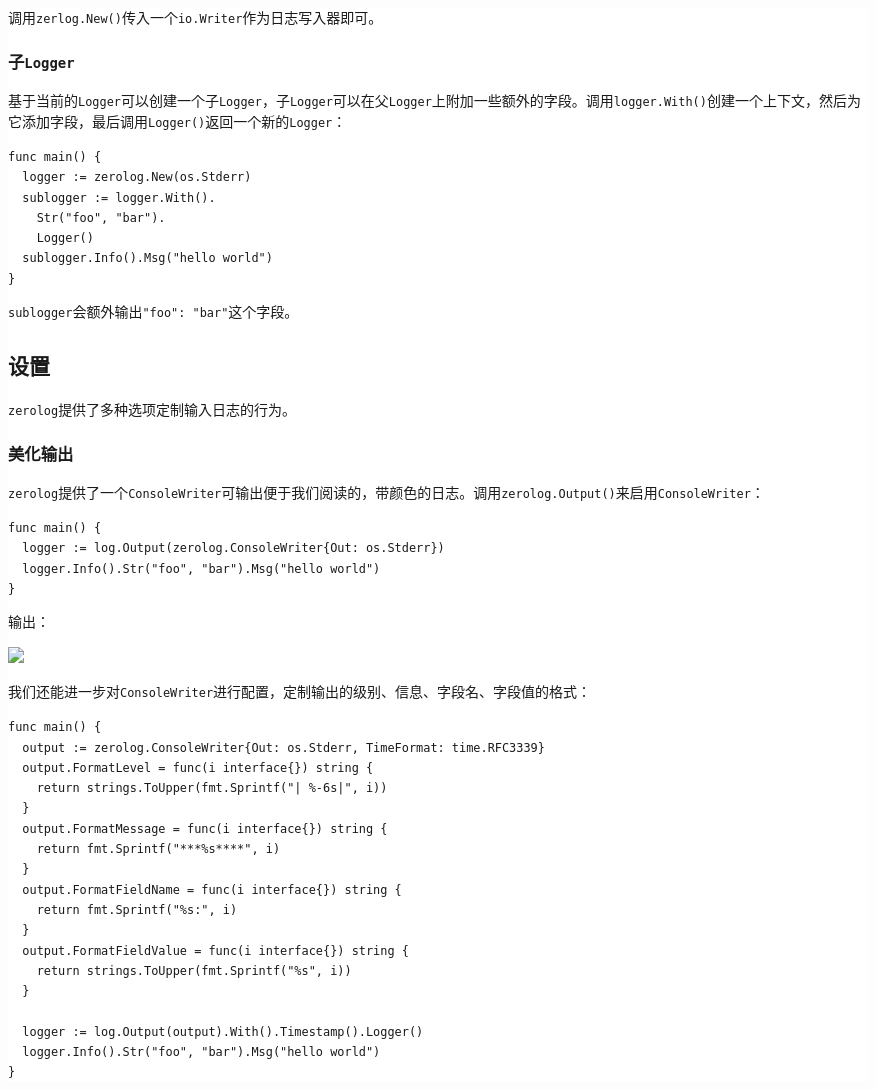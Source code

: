 调用`zerlog.New()`传入一个`io.Writer`作为日志写入器即可。

### 子`Logger`

基于当前的`Logger`可以创建一个子`Logger`，子`Logger`可以在父`Logger`上附加一些额外的字段。调用`logger.With()`创建一个上下文，然后为它添加字段，最后调用`Logger()`返回一个新的`Logger`：

```golang
func main() {
  logger := zerolog.New(os.Stderr)
  sublogger := logger.With().
    Str("foo", "bar").
    Logger()
  sublogger.Info().Msg("hello world")
}
```

`sublogger`会额外输出`"foo": "bar"`这个字段。

## 设置

`zerolog`提供了多种选项定制输入日志的行为。

### 美化输出

`zerolog`提供了一个`ConsoleWriter`可输出便于我们阅读的，带颜色的日志。调用`zerolog.Output()`来启用`ConsoleWriter`：

```golang
func main() {
  logger := log.Output(zerolog.ConsoleWriter{Out: os.Stderr})
  logger.Info().Str("foo", "bar").Msg("hello world")
}
```

输出：

![](/img/in-post/godailylib/zerolog1.png#center)

我们还能进一步对`ConsoleWriter`进行配置，定制输出的级别、信息、字段名、字段值的格式：

```golang
func main() {
  output := zerolog.ConsoleWriter{Out: os.Stderr, TimeFormat: time.RFC3339}
  output.FormatLevel = func(i interface{}) string {
    return strings.ToUpper(fmt.Sprintf("| %-6s|", i))
  }
  output.FormatMessage = func(i interface{}) string {
    return fmt.Sprintf("***%s****", i)
  }
  output.FormatFieldName = func(i interface{}) string {
    return fmt.Sprintf("%s:", i)
  }
  output.FormatFieldValue = func(i interface{}) string {
    return strings.ToUpper(fmt.Sprintf("%s", i))
  }

  logger := log.Output(output).With().Timestamp().Logger()
  logger.Info().Str("foo", "bar").Msg("hello world")
}
```
